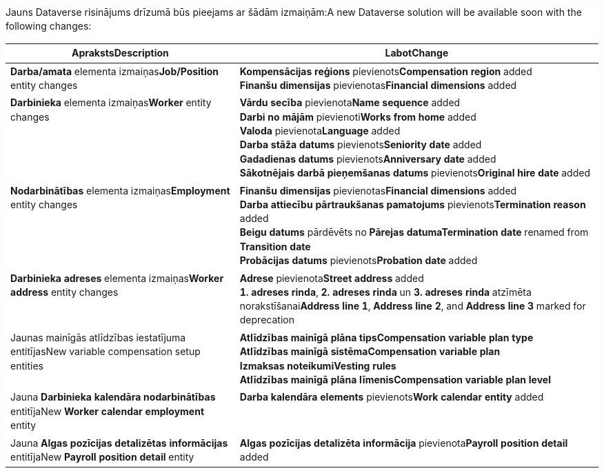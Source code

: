 <span data-ttu-id="13fc6-129">Jauns Dataverse risinājums drīzumā būs pieejams ar šādām izmaiņām:</span><span class="sxs-lookup"><span data-stu-id="13fc6-129">A new Dataverse solution will be available soon with the following changes:</span></span>

| <span data-ttu-id="13fc6-130">Apraksts</span><span class="sxs-lookup"><span data-stu-id="13fc6-130">Description</span></span> | <span data-ttu-id="13fc6-131">Labot</span><span class="sxs-lookup"><span data-stu-id="13fc6-131">Change</span></span> |
| ----------------------------------------- | --- |
| <span data-ttu-id="13fc6-132">**Darba/amata** elementa izmaiņas</span><span class="sxs-lookup"><span data-stu-id="13fc6-132">**Job/Position** entity changes</span></span> | <span data-ttu-id="13fc6-133">**Kompensācijas reģions** pievienots</span><span class="sxs-lookup"><span data-stu-id="13fc6-133">**Compensation region** added</span></span></br><span data-ttu-id="13fc6-134">**Finanšu dimensijas** pievienotas</span><span class="sxs-lookup"><span data-stu-id="13fc6-134">**Financial dimensions** added</span></span> |
| <span data-ttu-id="13fc6-135">**Darbinieka** elementa izmaiņas</span><span class="sxs-lookup"><span data-stu-id="13fc6-135">**Worker** entity changes</span></span> | <span data-ttu-id="13fc6-136">**Vārdu secība** pievienota</span><span class="sxs-lookup"><span data-stu-id="13fc6-136">**Name sequence** added</span></span></br><span data-ttu-id="13fc6-137">**Darbi no mājām** pievienoti</span><span class="sxs-lookup"><span data-stu-id="13fc6-137">**Works from home** added</span></span></br><span data-ttu-id="13fc6-138">**Valoda** pievienota</span><span class="sxs-lookup"><span data-stu-id="13fc6-138">**Language** added</span></span></br><span data-ttu-id="13fc6-139">**Darba stāža datums** pievienots</span><span class="sxs-lookup"><span data-stu-id="13fc6-139">**Seniority date** added</span></span></br><span data-ttu-id="13fc6-140">**Gadadienas datums** pievienots</span><span class="sxs-lookup"><span data-stu-id="13fc6-140">**Anniversary date** added</span></span></br><span data-ttu-id="13fc6-141">**Sākotnējais darbā pieņemšanas datums** pievienots</span><span class="sxs-lookup"><span data-stu-id="13fc6-141">**Original hire date** added</span></span> |
| <span data-ttu-id="13fc6-142">**Nodarbinātības** elementa izmaiņas</span><span class="sxs-lookup"><span data-stu-id="13fc6-142">**Employment** entity changes</span></span> | <span data-ttu-id="13fc6-143">**Finanšu dimensijas** pievienotas</span><span class="sxs-lookup"><span data-stu-id="13fc6-143">**Financial dimensions** added</span></span></br><span data-ttu-id="13fc6-144">**Darba attiecību pārtraukšanas pamatojums** pievienots</span><span class="sxs-lookup"><span data-stu-id="13fc6-144">**Termination reason** added</span></span></br><span data-ttu-id="13fc6-145">**Beigu datums** pārdēvēts no **Pārejas datuma**</span><span class="sxs-lookup"><span data-stu-id="13fc6-145">**Termination date** renamed from **Transition date**</span></span></br><span data-ttu-id="13fc6-146">**Probācijas datums** pievienots</span><span class="sxs-lookup"><span data-stu-id="13fc6-146">**Probation date** added</span></span> |
| <span data-ttu-id="13fc6-147">**Darbinieka adreses** elementa izmaiņas</span><span class="sxs-lookup"><span data-stu-id="13fc6-147">**Worker address** entity changes</span></span> | <span data-ttu-id="13fc6-148">**Adrese** pievienota</span><span class="sxs-lookup"><span data-stu-id="13fc6-148">**Street address** added</span></span></br><span data-ttu-id="13fc6-149">**1. adreses rinda**, **2. adreses rinda** un **3. adreses rinda** atzīmēta norakstīšanai</span><span class="sxs-lookup"><span data-stu-id="13fc6-149">**Address line 1**, **Address line 2**, and **Address line 3** marked for deprecation</span></span> |
| <span data-ttu-id="13fc6-150">Jaunas mainīgās atlīdzības iestatījuma entitījas</span><span class="sxs-lookup"><span data-stu-id="13fc6-150">New variable compensation setup entities</span></span> | <span data-ttu-id="13fc6-151">**Atlīdzības mainīgā plāna tips**</span><span class="sxs-lookup"><span data-stu-id="13fc6-151">**Compensation variable plan type**</span></span></br><span data-ttu-id="13fc6-152">**Atlīdzības mainīgā sistēma**</span><span class="sxs-lookup"><span data-stu-id="13fc6-152">**Compensation variable plan**</span></span></br><span data-ttu-id="13fc6-153">**Izmaksas noteikumi**</span><span class="sxs-lookup"><span data-stu-id="13fc6-153">**Vesting rules**</span></span></br><span data-ttu-id="13fc6-154">**Atlīdzības mainīgā plāna līmenis**</span><span class="sxs-lookup"><span data-stu-id="13fc6-154">**Compensation variable plan level**</span></span> |
| <span data-ttu-id="13fc6-155">Jauna **Darbinieka kalendāra nodarbinātības** entitīja</span><span class="sxs-lookup"><span data-stu-id="13fc6-155">New **Worker calendar employment** entity</span></span> | <span data-ttu-id="13fc6-156">**Darba kalendāra elements** pievienots</span><span class="sxs-lookup"><span data-stu-id="13fc6-156">**Work calendar entity** added</span></span> |
| <span data-ttu-id="13fc6-157">Jauna **Algas pozīcijas detalizētas informācijas** entitīja</span><span class="sxs-lookup"><span data-stu-id="13fc6-157">New **Payroll position detail** entity</span></span> | <span data-ttu-id="13fc6-158">**Algas pozīcijas detalizēta informācija** pievienota</span><span class="sxs-lookup"><span data-stu-id="13fc6-158">**Payroll position detail** added</span></span> |